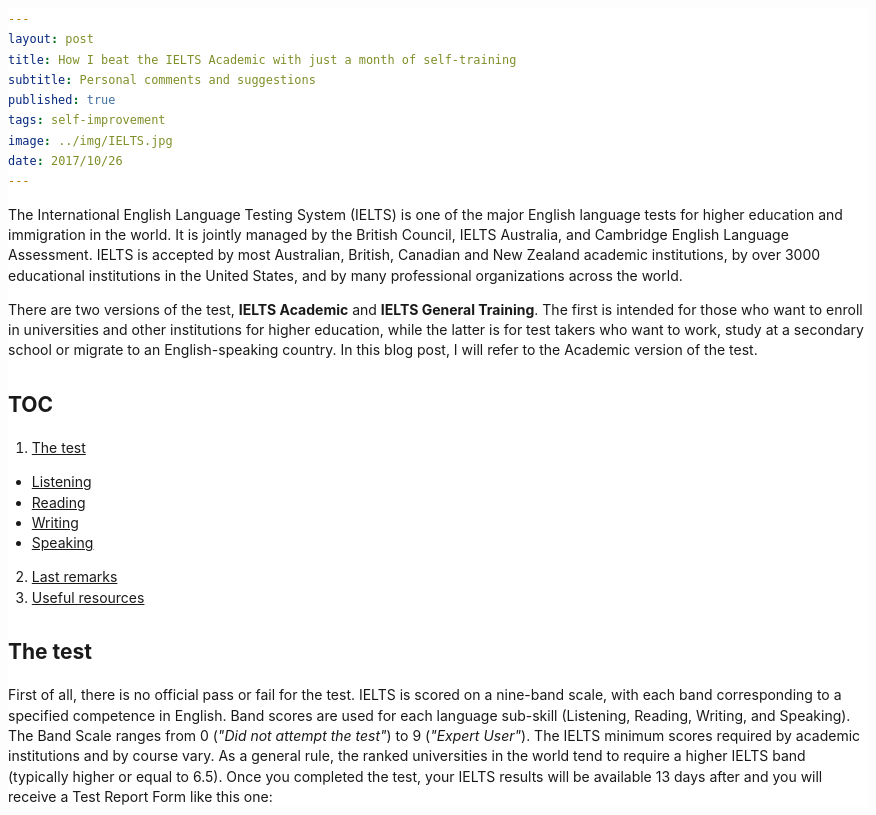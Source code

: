 ```yaml
---
layout: post
title: How I beat the IELTS Academic with just a month of self-training
subtitle: Personal comments and suggestions
published: true
tags: self-improvement
image: ../img/IELTS.jpg
date: 2017/10/26
---
```


The International English Language Testing System (IELTS) is one of the major English language tests for higher education and immigration in the world. It is jointly managed by the British Council, IELTS Australia, and Cambridge English Language Assessment. IELTS is accepted by most Australian, British, Canadian and New Zealand academic institutions, by over 3000 educational institutions in the United States, and by many professional organizations across the world.  

There are two versions of the test, **IELTS Academic** and **IELTS General Training**. The first is intended for those who want to enroll in universities and other institutions for higher education, while the latter is for test takers who want to work, study at a secondary school or migrate to an English-speaking country. In this blog post, I will refer to the Academic version of the test.

## TOC
1. [The test](#the-test)
  - [Listening](#listening)
  - [Reading](#reading)
  - [Writing](#writing)
  - [Speaking](#speaking)
2. [Last remarks](#last-remarks)
3. [Useful resources](#useful-resources)

<script async src="//pagead2.googlesyndication.com/pagead/js/adsbygoogle.js"></script>
<ins class="adsbygoogle"
     style="display:block; text-align:center;"
     data-ad-layout="in-article"
     data-ad-format="fluid"
     data-ad-client="ca-pub-5117167560601752"
     data-ad-slot="3586203634"></ins>
<script>
     (adsbygoogle = window.adsbygoogle || []).push({});
</script>

## The test

First of all, there is no official pass or fail for the test. IELTS is scored on a nine-band scale, with each band corresponding to a specified competence in English. Band scores are used for each language sub-skill (Listening, Reading, Writing, and Speaking). The Band Scale ranges from 0 (_"Did not attempt the test"_) to 9 (_"Expert User"_). The IELTS minimum scores required by academic institutions and by course vary. As a general rule, the ranked universities in the world tend to require a higher IELTS band (typically higher or equal to 6.5). Once you completed the test, your IELTS results will be available 13 days after and you will receive a Test Report Form like this one:
